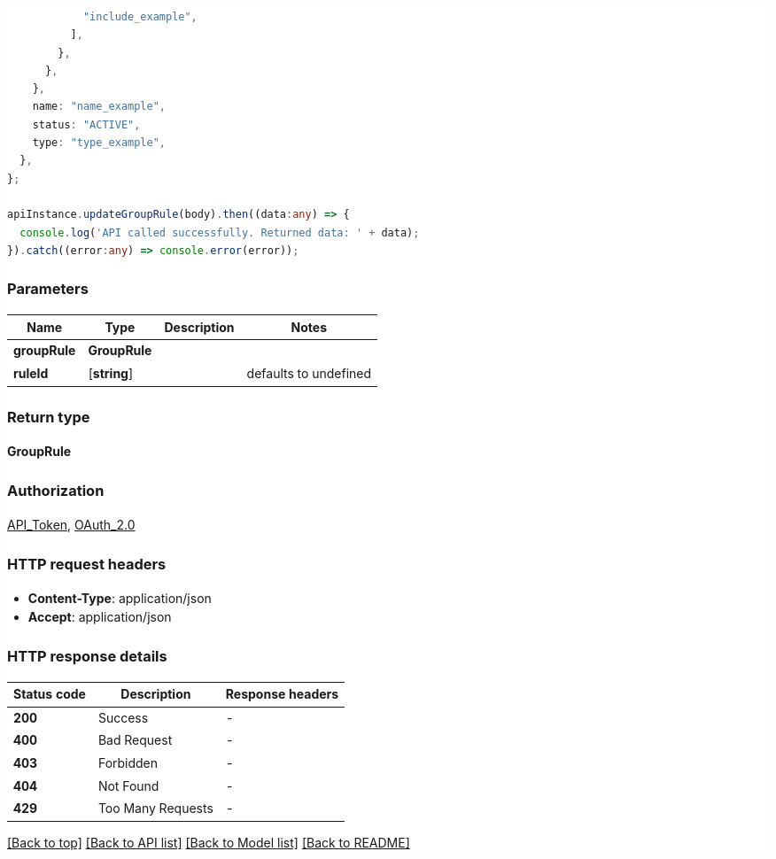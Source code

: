 ```typescript
            "include_example",
          ],
        },
      },
    },
    name: "name_example",
    status: "ACTIVE",
    type: "type_example",
  },
};

apiInstance.updateGroupRule(body).then((data:any) => {
  console.log('API called successfully. Returned data: ' + data);
}).catch((error:any) => console.error(error));
```


### Parameters

Name | Type | Description  | Notes
------------- | ------------- | ------------- | -------------
 **groupRule** | **GroupRule**|  |
 **ruleId** | [**string**] |  | defaults to undefined


### Return type

**GroupRule**

### Authorization

[API_Token](README.md#API_Token), [OAuth_2.0](README.md#OAuth_2.0)

### HTTP request headers

 - **Content-Type**: application/json
 - **Accept**: application/json


### HTTP response details
| Status code | Description | Response headers |
|-------------|-------------|------------------|
**200** | Success |  -  |
**400** | Bad Request |  -  |
**403** | Forbidden |  -  |
**404** | Not Found |  -  |
**429** | Too Many Requests |  -  |

[[Back to top]](#) [[Back to API list]](README.md#documentation-for-api-endpoints) [[Back to Model list]](README.md#documentation-for-models) [[Back to README]](README.md)


